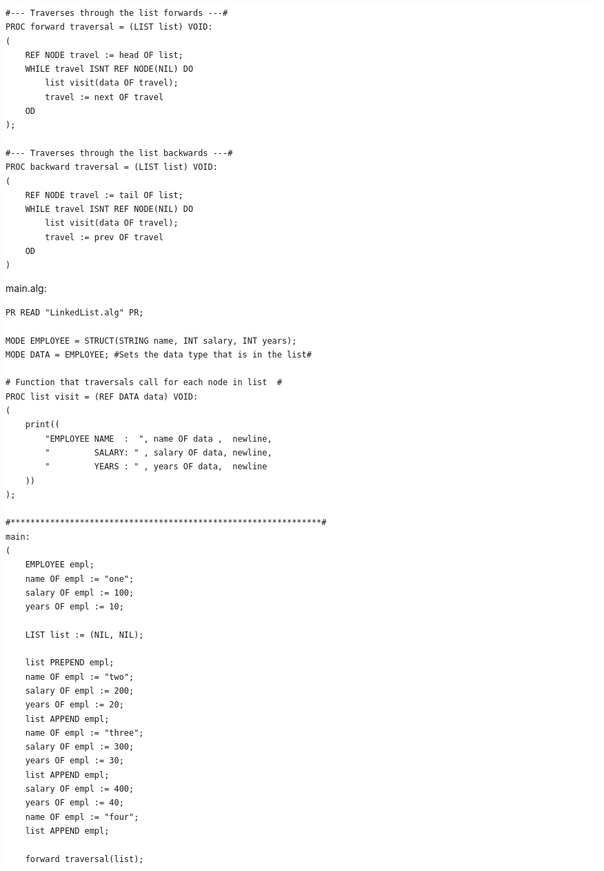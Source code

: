 ```algol68
#--- Traverses through the list forwards ---#
PROC forward traversal = (LIST list) VOID:
(
    REF NODE travel := head OF list;
    WHILE travel ISNT REF NODE(NIL) DO
        list visit(data OF travel);
        travel := next OF travel
    OD
);

#--- Traverses through the list backwards ---#
PROC backward traversal = (LIST list) VOID:
(
    REF NODE travel := tail OF list;
    WHILE travel ISNT REF NODE(NIL) DO
        list visit(data OF travel);
        travel := prev OF travel
    OD
)
```


main.alg:
```algol68
PR READ "LinkedList.alg" PR;

MODE EMPLOYEE = STRUCT(STRING name, INT salary, INT years);
MODE DATA = EMPLOYEE; #Sets the data type that is in the list#

# Function that traversals call for each node in list  #
PROC list visit = (REF DATA data) VOID:
(
    print((
        "EMPLOYEE NAME  :  ", name OF data ,  newline,
        "         SALARY: " , salary OF data, newline,
        "         YEARS : " , years OF data,  newline
    ))
);

#***************************************************************#
main:
(
    EMPLOYEE empl;
    name OF empl := "one";
    salary OF empl := 100;
    years OF empl := 10;

    LIST list := (NIL, NIL);

    list PREPEND empl;
    name OF empl := "two";
    salary OF empl := 200;
    years OF empl := 20;
    list APPEND empl;
    name OF empl := "three";
    salary OF empl := 300;
    years OF empl := 30;
    list APPEND empl;
    salary OF empl := 400;
    years OF empl := 40;
    name OF empl := "four";
    list APPEND empl;

    forward traversal(list);
```